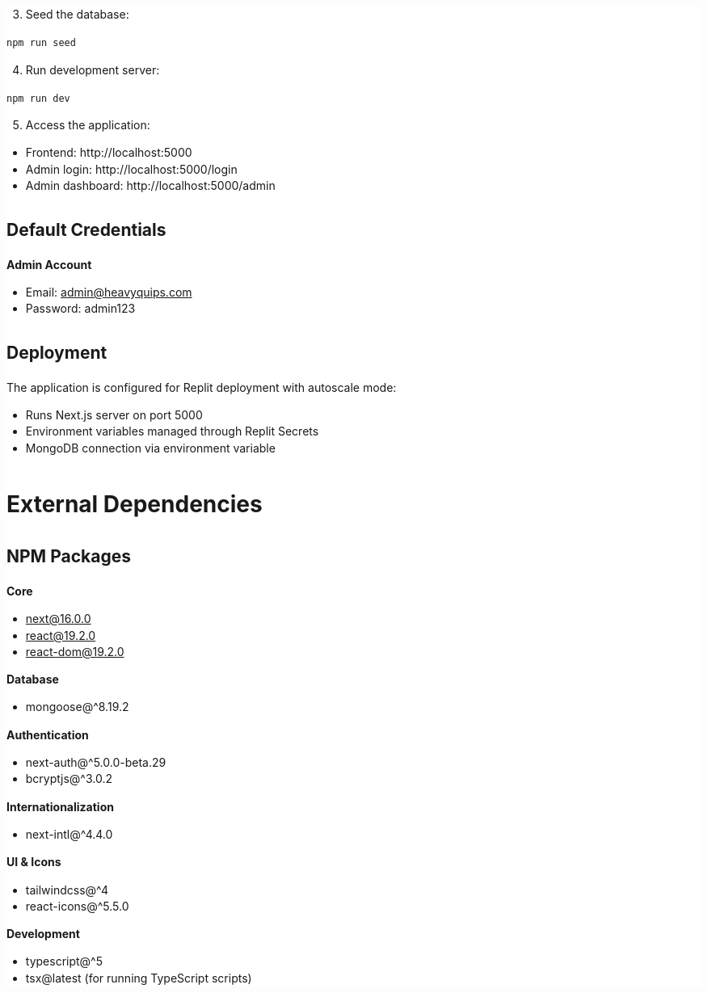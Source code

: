 3. Seed the database:
```bash
npm run seed
```

4. Run development server:
```bash
npm run dev
```

5. Access the application:
- Frontend: http://localhost:5000
- Admin login: http://localhost:5000/login
- Admin dashboard: http://localhost:5000/admin

## Default Credentials

**Admin Account**
- Email: admin@heavyquips.com
- Password: admin123

## Deployment

The application is configured for Replit deployment with autoscale mode:
- Runs Next.js server on port 5000
- Environment variables managed through Replit Secrets
- MongoDB connection via environment variable

# External Dependencies

## NPM Packages

**Core**
- next@16.0.0
- react@19.2.0
- react-dom@19.2.0

**Database**
- mongoose@^8.19.2

**Authentication**
- next-auth@^5.0.0-beta.29
- bcryptjs@^3.0.2

**Internationalization**
- next-intl@^4.4.0

**UI & Icons**
- tailwindcss@^4
- react-icons@^5.5.0

**Development**
- typescript@^5
- tsx@latest (for running TypeScript scripts)
